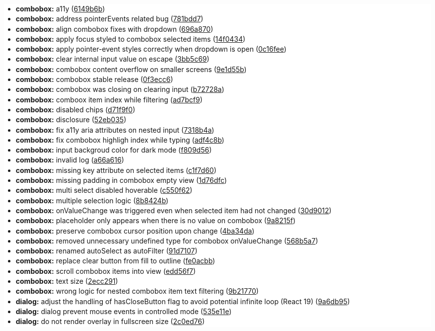 - **combobox:** a11y ([6149b6b](https://github.com/adevinta/spark/commit/6149b6ba0a99fb3fbd189a9db175385e21b53adb))
- **combobox:** address pointerEvents related bug ([781bdd7](https://github.com/adevinta/spark/commit/781bdd749e5a9baf3b6acdbaf1a348258eb49b84))
- **combobox:** align combobox fixes with dropdown ([696a870](https://github.com/adevinta/spark/commit/696a870febe92dde721bc212bccb36c181cc1ae6))
- **combobox:** apply focus styled to combobox selected items ([14f0434](https://github.com/adevinta/spark/commit/14f0434193ea6449ab989704079482209980632f))
- **combobox:** apply pointer-event styles correctly when dropdown is open ([0c16fee](https://github.com/adevinta/spark/commit/0c16fee65e7badade39199076a91d15c05673eac))
- **combobox:** clear internal input value on escape ([3bb5c69](https://github.com/adevinta/spark/commit/3bb5c6915669b3eacbe2627900862b025d2c7ddb))
- **combobox:** combobox content overflow on smaller screens ([9e1d55b](https://github.com/adevinta/spark/commit/9e1d55b5b3b73074d233c92aef72ef21236c1de4))
- **combobox:** combobox stable release ([0f3ecc6](https://github.com/adevinta/spark/commit/0f3ecc6e5c8f7ae8f788197f2ff090dce658d779))
- **combobox:** combobox was closing on clearing input ([b72728a](https://github.com/adevinta/spark/commit/b72728aa24e376df3a53ba7fd425c8ce85a52327))
- **combobox:** comboox item index while filtering ([ad7bcf9](https://github.com/adevinta/spark/commit/ad7bcf9caf961e2d4b1ce9a3c9f10550e5ce798e))
- **combobox:** disabled chips ([d71f9f0](https://github.com/adevinta/spark/commit/d71f9f0cb81bef07a28fbe7b1f5d3e485be2b44c))
- **combobox:** disclosure ([52eb035](https://github.com/adevinta/spark/commit/52eb035abd5880840a9f83467f655a07b3e97605))
- **combobox:** fix a11y aria attributes on nested input ([7318b4a](https://github.com/adevinta/spark/commit/7318b4a7e209196c2f3ae1556f05022ba421bd6c))
- **combobox:** fix combobox highligh index while typing ([adf4c8b](https://github.com/adevinta/spark/commit/adf4c8b137d89ca3d6c5b6ace85a14bc37b64e43))
- **combobox:** input backgroud color for dark mode ([f809d56](https://github.com/adevinta/spark/commit/f809d56e9ee76598067f73899e2e086d13a01f66))
- **combobox:** invalid log ([a66a616](https://github.com/adevinta/spark/commit/a66a61667c1b17dcbead521042e4ee2ec1303c1f))
- **combobox:** missing key attribute on selected items ([c1f7d60](https://github.com/adevinta/spark/commit/c1f7d60e31cb4deb7b4341e4ecb3affbb6ff7121))
- **combobox:** missing padding in combobox empty view ([1d76dfc](https://github.com/adevinta/spark/commit/1d76dfc742bc1c9b35414cadc02fd4d6cfb90ba2))
- **combobox:** multi select disabled hoverable ([c550f62](https://github.com/adevinta/spark/commit/c550f623a6e79a18d77e7f973b27280122fbd455))
- **combobox:** multiple selection logic ([8b8424b](https://github.com/adevinta/spark/commit/8b8424b77d227703aa61f95b2d66fdf1555946a3))
- **combobox:** onValueChange was triggered even when selected item had not changed ([30d9012](https://github.com/adevinta/spark/commit/30d90127ffa074a85c04049b2542f0f10f33ac98))
- **combobox:** placeholder only appears when there is no value on combobox ([9a8215f](https://github.com/adevinta/spark/commit/9a8215f5b5c26c1190a3acf2347e2446dab61fa5))
- **combobox:** preserve combobox cursor position upon change ([4ba34da](https://github.com/adevinta/spark/commit/4ba34da2a5a8dbec9d48f735b624783d4df5f2fe))
- **combobox:** removed unnecessary undefined type for combobox onValueChange ([568b5a7](https://github.com/adevinta/spark/commit/568b5a7cf68f90d01c7b16faf9db9e7bd89f56a4))
- **combobox:** renamed autoSelect as autoFilter ([91d7107](https://github.com/adevinta/spark/commit/91d7107597feb7bf938fed27be55c06881114152))
- **combobox:** replace clear button from fill to outline ([fe0acbb](https://github.com/adevinta/spark/commit/fe0acbb0f222639b8285de3a65be196d0ea3f8ae))
- **combobox:** scroll combobox items into view ([edd56f7](https://github.com/adevinta/spark/commit/edd56f7bc17f2608c2598bc4151557e138c15592))
- **combobox:** text size ([2ecc291](https://github.com/adevinta/spark/commit/2ecc291fd166e75394f4eb4a0951da2db80b2cd4))
- **combobox:** wrong logic for nested combobox item text filtering ([9b21770](https://github.com/adevinta/spark/commit/9b217705c56180bd98d1cba899ed8dcbef652cc9))
- **dialog:** adjust the handling of hasCloseButton flag to avoid potential infinite loop (React 19) ([9a6db95](https://github.com/adevinta/spark/commit/9a6db959dd6298c74300b842a424cdf690b85653))
- **dialog:** dialog prevent mouse events in controlled mode ([535e11e](https://github.com/adevinta/spark/commit/535e11e229e95fbbef5f81c894a532770c8c1e84))
- **dialog:** do not render overlay in fullscreen size ([2c0ed76](https://github.com/adevinta/spark/commit/2c0ed7658536889fd320a1ee0c5431aafc22782d))